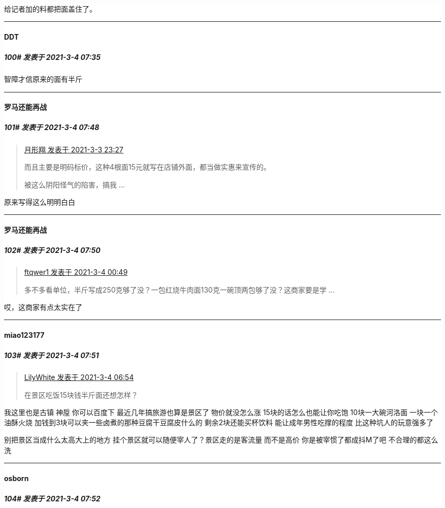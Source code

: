 
给记者加的料都把面盖住了。


-----

####  DDT  
##### 100#       发表于 2021-3-4 07:35


智障才信原来的面有半斤


-----

####  罗马还能再战  
##### 101#       发表于 2021-3-4 07:48


<blockquote><a href="httphttps://bbs.saraba1st.com/2b/forum.php?mod=redirect&amp;goto=findpost&amp;pid=50503142&amp;ptid=1991053" target="_blank">月形翔 发表于 2021-3-3 23:27</a>

而且主要是明码标价，这种4根面15元就写在店铺外面，都当做实惠来宣传的。


被这么阴阳怪气的陷害，搞我 ...</blockquote>
原来写得这么明明白白


-----

####  罗马还能再战  
##### 102#       发表于 2021-3-4 07:50


<blockquote><a href="httphttps://bbs.saraba1st.com/2b/forum.php?mod=redirect&amp;goto=findpost&amp;pid=50503795&amp;ptid=1991053" target="_blank">ftqwer1 发表于 2021-3-4 00:49</a>

多不多看单位，半斤写成250克够了没？一包红烧牛肉面130克一碗顶两包够了没？这商家要是学 ...</blockquote>
哎，这商家有点太实在了


-----

####  miao123177  
##### 103#       发表于 2021-3-4 07:51


<blockquote><a href="httphttps://bbs.saraba1st.com/2b/forum.php?mod=redirect&amp;goto=findpost&amp;pid=50504381&amp;ptid=1991053" target="_blank">LilyWhite 发表于 2021-3-4 06:54</a>

在景区吃饭15块钱半斤面还想怎样？</blockquote>
我这里也是古镇 神垕 你可以百度下 最近几年搞旅游也算是景区了 物价就没怎么涨 15块的话怎么也能让你吃饱 10块一大碗河洛面 一块一个油酥火烧 加钱到3块可以夹一些卤煮的那种豆腐干豆腐皮什么的 剩余2块还能买杯饮料 能让成年男性吃撑的程度 比这种坑人的玩意强多了

别把景区当成什么太高大上的地方 挂个景区就可以随便宰人了？景区走的是客流量 而不是高价 你是被宰惯了都成抖M了吧 不合理的都这么洗


-----

####  osborn  
##### 104#       发表于 2021-3-4 07:52
